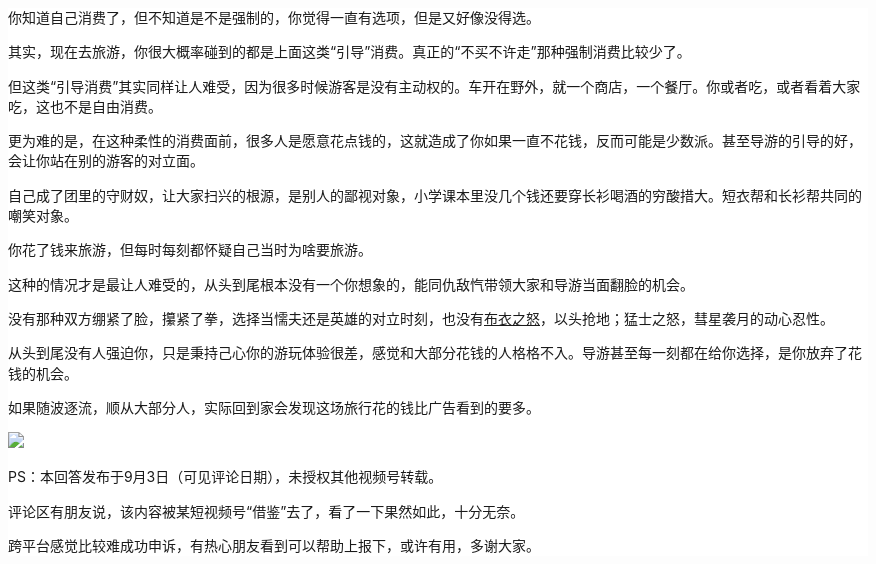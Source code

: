 你知道自己消费了，但不知道是不是强制的，你觉得一直有选项，但是又好像没得选。

  

  

其实，现在去旅游，你很大概率碰到的都是上面这类“引导”消费。真正的“不买不许走”那种强制消费比较少了。

但这类“引导消费”其实同样让人难受，因为很多时候游客是没有主动权的。车开在野外，就一个商店，一个餐厅。你或者吃，或者看着大家吃，这也不是自由消费。

更为难的是，在这种柔性的消费面前，很多人是愿意花点钱的，这就造成了你如果一直不花钱，反而可能是少数派。甚至导游的引导的好，会让你站在别的游客的对立面。

自己成了团里的守财奴，让大家扫兴的根源，是别人的鄙视对象，小学课本里没几个钱还要穿长衫喝酒的穷酸措大。短衣帮和长衫帮共同的嘲笑对象。

你花了钱来旅游，但每时每刻都怀疑自己当时为啥要旅游。

这种的情况才是最让人难受的，从头到尾根本没有一个你想象的，能同仇敌忾带领大家和导游当面翻脸的机会。

没有那种双方绷紧了脸，攥紧了拳，选择当懦夫还是英雄的对立时刻，也没有[布衣之怒](https://www.zhihu.com/search?q=%E5%B8%83%E8%A1%A3%E4%B9%8B%E6%80%92&search_source=Entity&hybrid_search_source=Entity&hybrid_search_extra=%7B%22sourceType%22%3A%22answer%22%2C%22sourceId%22%3A2101133137%7D)，以头抢地；猛士之怒，彗星袭月的动心忍性。

从头到尾没有人强迫你，只是秉持己心你的游玩体验很差，感觉和大部分花钱的人格格不入。导游甚至每一刻都在给你选择，是你放弃了花钱的机会。

如果随波逐流，顺从大部分人，实际回到家会发现这场旅行花的钱比广告看到的要多。

![](https://pica.zhimg.com/50/v2-d68ea4b09514a8f493b04ee10131cc79_720w.jpg?source=2c26e567)

PS：本回答发布于9月3日（可见评论日期），未授权其他视频号转载。

评论区有朋友说，该内容被某短视频号“借鉴”去了，看了一下果然如此，十分无奈。

跨平台感觉比较难成功申诉，有热心朋友看到可以帮助上报下，或许有用，多谢大家。